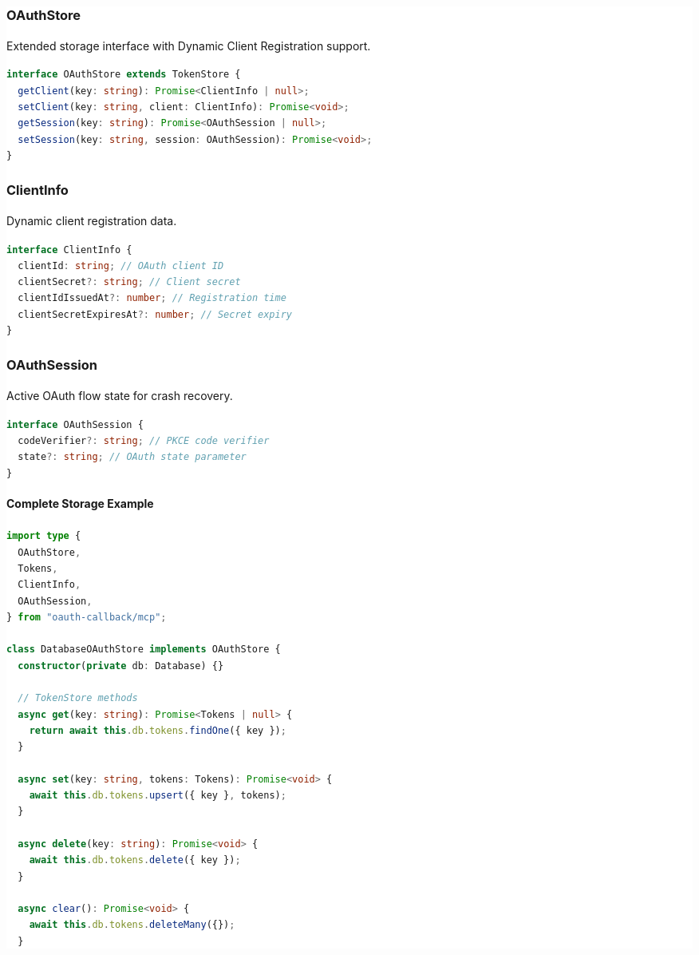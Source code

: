 ### OAuthStore

Extended storage interface with Dynamic Client Registration support.

```typescript
interface OAuthStore extends TokenStore {
  getClient(key: string): Promise<ClientInfo | null>;
  setClient(key: string, client: ClientInfo): Promise<void>;
  getSession(key: string): Promise<OAuthSession | null>;
  setSession(key: string, session: OAuthSession): Promise<void>;
}
```

### ClientInfo

Dynamic client registration data.

```typescript
interface ClientInfo {
  clientId: string; // OAuth client ID
  clientSecret?: string; // Client secret
  clientIdIssuedAt?: number; // Registration time
  clientSecretExpiresAt?: number; // Secret expiry
}
```

### OAuthSession

Active OAuth flow state for crash recovery.

```typescript
interface OAuthSession {
  codeVerifier?: string; // PKCE code verifier
  state?: string; // OAuth state parameter
}
```

#### Complete Storage Example

```typescript
import type {
  OAuthStore,
  Tokens,
  ClientInfo,
  OAuthSession,
} from "oauth-callback/mcp";

class DatabaseOAuthStore implements OAuthStore {
  constructor(private db: Database) {}

  // TokenStore methods
  async get(key: string): Promise<Tokens | null> {
    return await this.db.tokens.findOne({ key });
  }

  async set(key: string, tokens: Tokens): Promise<void> {
    await this.db.tokens.upsert({ key }, tokens);
  }

  async delete(key: string): Promise<void> {
    await this.db.tokens.delete({ key });
  }

  async clear(): Promise<void> {
    await this.db.tokens.deleteMany({});
  }

```